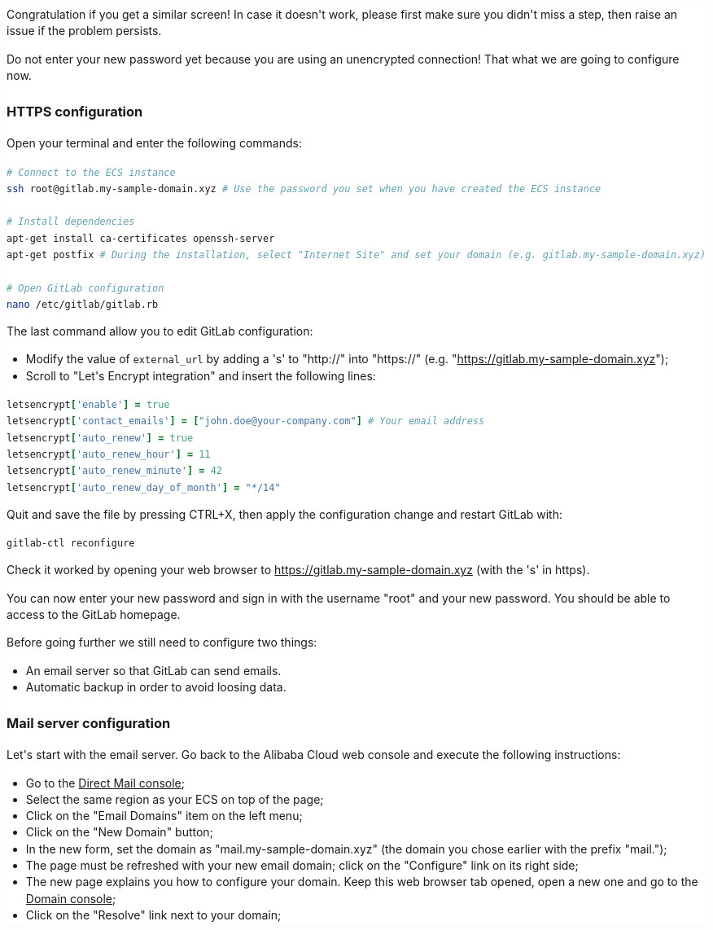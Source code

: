 Congratulation if you get a similar screen! In case it doesn't work, please first make sure you didn't miss a step,
then raise an issue if the problem persists.

Do not enter your new password yet because you are using an unencrypted connection! That what we are going to
configure now.

### HTTPS configuration
Open your terminal and enter the following commands:
```bash
# Connect to the ECS instance
ssh root@gitlab.my-sample-domain.xyz # Use the password you set when you have created the ECS instance

# Install dependencies
apt-get install ca-certificates openssh-server
apt-get postfix # During the installation, select "Internet Site" and set your domain (e.g. gitlab.my-sample-domain.xyz)

# Open GitLab configuration
nano /etc/gitlab/gitlab.rb
```
The last command allow you to edit GitLab configuration:
* Modify the value of `external_url` by adding a 's' to "http://" into "https://" (e.g.
  "https://gitlab.my-sample-domain.xyz");
* Scroll to "Let's Encrypt integration" and insert the following lines:
```ruby
letsencrypt['enable'] = true
letsencrypt['contact_emails'] = ["john.doe@your-company.com"] # Your email address
letsencrypt['auto_renew'] = true
letsencrypt['auto_renew_hour'] = 11
letsencrypt['auto_renew_minute'] = 42
letsencrypt['auto_renew_day_of_month'] = "*/14"
```
Quit and save the file by pressing CTRL+X, then apply the configuration change and restart GitLab with:
```bash
gitlab-ctl reconfigure
```
Check it worked by opening your web browser to https://gitlab.my-sample-domain.xyz (with the 's' in https).

You can now enter your new password and sign in with the username "root" and your new password. You should be able to access
to the GitLab homepage.

Before going further we still need to configure two things:
* An email server so that GitLab can send emails.
* Automatic backup in order to avoid loosing data.

### Mail server configuration
Let's start with the email server. Go back to the Alibaba Cloud web console and execute the following instructions:
* Go to the [Direct Mail console](https://dm.console.aliyun.com/);
* Select the same region as your ECS on top of the page;
* Click on the "Email Domains" item on the left menu;
* Click on the "New Domain" button;
* In the new form, set the domain as "mail.my-sample-domain.xyz" (the domain you chose earlier with the prefix "mail.");
* The page must be refreshed with your new email domain; click on the "Configure" link on its right side;
* The new page explains you how to configure your domain. Keep this web browser tab opened, open a new one and
  go to the [Domain console](https://dc.console.aliyun.com/);
* Click on the "Resolve" link next to your domain;